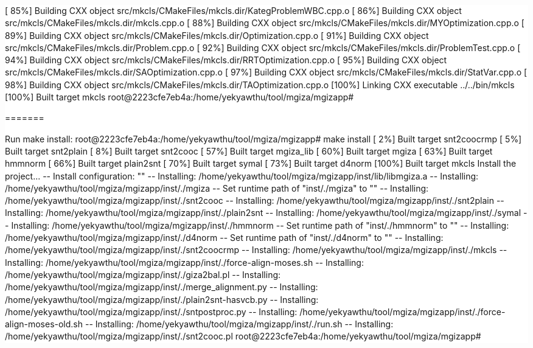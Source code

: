 [ 85%] Building CXX object src/mkcls/CMakeFiles/mkcls.dir/KategProblemWBC.cpp.o
[ 86%] Building CXX object src/mkcls/CMakeFiles/mkcls.dir/mkcls.cpp.o
[ 88%] Building CXX object src/mkcls/CMakeFiles/mkcls.dir/MYOptimization.cpp.o
[ 89%] Building CXX object src/mkcls/CMakeFiles/mkcls.dir/Optimization.cpp.o
[ 91%] Building CXX object src/mkcls/CMakeFiles/mkcls.dir/Problem.cpp.o
[ 92%] Building CXX object src/mkcls/CMakeFiles/mkcls.dir/ProblemTest.cpp.o
[ 94%] Building CXX object src/mkcls/CMakeFiles/mkcls.dir/RRTOptimization.cpp.o
[ 95%] Building CXX object src/mkcls/CMakeFiles/mkcls.dir/SAOptimization.cpp.o
[ 97%] Building CXX object src/mkcls/CMakeFiles/mkcls.dir/StatVar.cpp.o
[ 98%] Building CXX object src/mkcls/CMakeFiles/mkcls.dir/TAOptimization.cpp.o
[100%] Linking CXX executable ../../bin/mkcls
[100%] Built target mkcls
root@2223cfe7eb4a:/home/yekyawthu/tool/mgiza/mgizapp# 

=======

Run make install:
root@2223cfe7eb4a:/home/yekyawthu/tool/mgiza/mgizapp# make install
[  2%] Built target snt2coocrmp
[  5%] Built target snt2plain
[  8%] Built target snt2cooc
[ 57%] Built target mgiza_lib
[ 60%] Built target mgiza
[ 63%] Built target hmmnorm
[ 66%] Built target plain2snt
[ 70%] Built target symal
[ 73%] Built target d4norm
[100%] Built target mkcls
Install the project...
-- Install configuration: ""
-- Installing: /home/yekyawthu/tool/mgiza/mgizapp/inst/lib/libmgiza.a
-- Installing: /home/yekyawthu/tool/mgiza/mgizapp/inst/./mgiza
-- Set runtime path of "inst/./mgiza" to ""
-- Installing: /home/yekyawthu/tool/mgiza/mgizapp/inst/./snt2cooc
-- Installing: /home/yekyawthu/tool/mgiza/mgizapp/inst/./snt2plain
-- Installing: /home/yekyawthu/tool/mgiza/mgizapp/inst/./plain2snt
-- Installing: /home/yekyawthu/tool/mgiza/mgizapp/inst/./symal
-- Installing: /home/yekyawthu/tool/mgiza/mgizapp/inst/./hmmnorm
-- Set runtime path of "inst/./hmmnorm" to ""
-- Installing: /home/yekyawthu/tool/mgiza/mgizapp/inst/./d4norm
-- Set runtime path of "inst/./d4norm" to ""
-- Installing: /home/yekyawthu/tool/mgiza/mgizapp/inst/./snt2coocrmp
-- Installing: /home/yekyawthu/tool/mgiza/mgizapp/inst/./mkcls
-- Installing: /home/yekyawthu/tool/mgiza/mgizapp/inst/./force-align-moses.sh
-- Installing: /home/yekyawthu/tool/mgiza/mgizapp/inst/./giza2bal.pl
-- Installing: /home/yekyawthu/tool/mgiza/mgizapp/inst/./merge_alignment.py
-- Installing: /home/yekyawthu/tool/mgiza/mgizapp/inst/./plain2snt-hasvcb.py
-- Installing: /home/yekyawthu/tool/mgiza/mgizapp/inst/./sntpostproc.py
-- Installing: /home/yekyawthu/tool/mgiza/mgizapp/inst/./force-align-moses-old.sh
-- Installing: /home/yekyawthu/tool/mgiza/mgizapp/inst/./run.sh
-- Installing: /home/yekyawthu/tool/mgiza/mgizapp/inst/./snt2cooc.pl
root@2223cfe7eb4a:/home/yekyawthu/tool/mgiza/mgizapp# 
